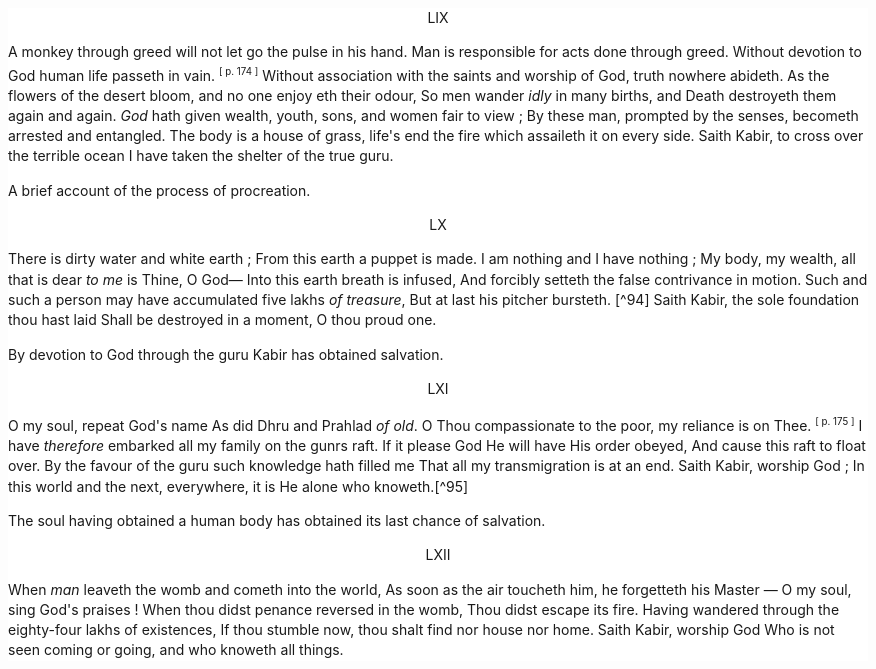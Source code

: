 <p style="text-align:center;">LIX</p>

A monkey through greed will not let go the pulse in his hand.
Man is responsible for acts done through greed.
Without devotion to God human life passeth in vain. <span id="p174"><sup><small>[ p. 174 ]</small></sup></span>
Without association with the saints and worship of God, truth nowhere abideth.
As the flowers of the desert bloom, and no one enjoy eth their odour,
So men wander _idly_ in many births, and Death destroyeth them again and again.
_God_ hath given wealth, youth, sons, and women fair to view ;
By these man, prompted by the senses, becometh arrested and entangled.
The body is a house of grass, life's end the fire which assaileth it on every side.
Saith Kabir, to cross over the terrible ocean I have taken the shelter of the true guru.

A brief account of the process of procreation.

<p style="text-align:center;">LX</p>

There is dirty water and white earth ;
From this earth a puppet is made.
I am nothing and I have nothing ;
My body, my wealth, all that is dear _to me_ is Thine, O God—
Into this earth breath is infused,
And forcibly setteth the false contrivance in motion.
Such and such a person may have accumulated five lakhs _of treasure_,
But at last his pitcher bursteth. [^94]
Saith Kabir, the sole foundation thou hast laid Shall be destroyed in a moment, O thou proud one.

By devotion to God through the guru Kabir has obtained salvation.

<p style="text-align:center;">LXI</p>

O my soul, repeat God's name
As did Dhru and Prahlad _of old_.
O Thou compassionate to the poor, my reliance is on Thee. <span id="p175"><sup><small>[ p. 175 ]</small></sup></span>
I have _therefore_ embarked all my family on the gunrs raft.
If it please God He will have His order obeyed, And cause this raft to float over.
By the favour of the guru such knowledge hath filled me That all my transmigration is at an end. Saith Kabir, worship God ;
In this world and the next, everywhere, it is He alone who knoweth.[^95]

The soul having obtained a human body has obtained its last chance of salvation.

<p style="text-align:center;">LXII</p>

When _man_ leaveth the womb and cometh into the world,
As soon as the air toucheth him, he forgetteth his Master —
O my soul, sing God's praises !
When thou didst penance reversed in the womb,
Thou didst escape its fire.
Having wandered through the eighty-four lakhs of existences,
If thou stumble now, thou shalt find nor house nor home.
Saith Kabir, worship God
Who is not seen coming or going, and who knoweth all things.
